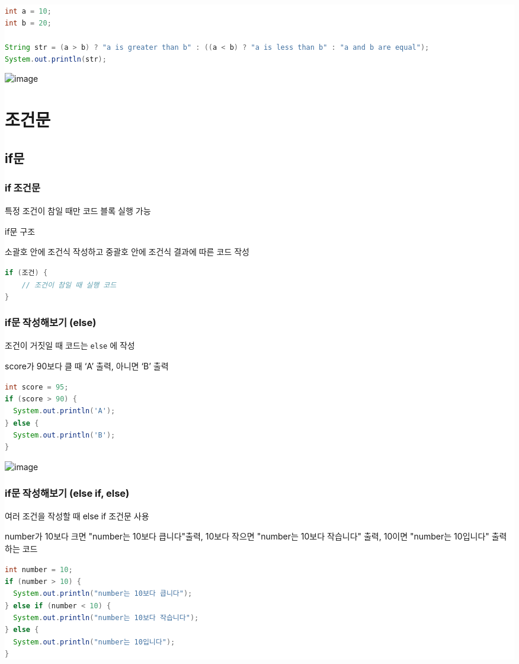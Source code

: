 ```java
int a = 10;
int b = 20;

String str = (a > b) ? "a is greater than b" : ((a < b) ? "a is less than b" : "a and b are equal");
System.out.println(str);
```

![image](https://github.com/shdbwls66/backendJava/assets/168792230/ff333b2b-2280-4169-8259-28f8e509189c)



# 조건문
## if문
### if 조건문
특정 조건이 참일 때만 코드 블록 실행 가능

if문 구조

소괄호 안에 조건식 작성하고 중괄호 안에 조건식 결과에 따른 코드 작성

```java
if (조건) {
    // 조건이 참일 때 실행 코드
}
```


### if문 작성해보기 (else)
조건이 거짓일 때 코드는 `else` 에 작성

score가 90보다 클 때  ‘A’ 출력, 아니면 ‘B’ 출력

```java
int score = 95;
if (score > 90) {
  System.out.println('A');
} else {
  System.out.println('B');
}
```

![image](https://github.com/shdbwls66/backendJava/assets/168792230/72b99be5-10b6-4bb0-a07c-5398d0e7bdad)


### if문 작성해보기 (else if, else)
여러 조건을 작성할 때 else if 조건문 사용

number가 10보다 크면 "number는 10보다 큽니다"출력, 10보다 작으면 "number는 10보다 작습니다" 출력, 10이면 "number는 10입니다" 출력하는 코드

```java
int number = 10;
if (number > 10) {
  System.out.println("number는 10보다 큽니다");
} else if (number < 10) {
  System.out.println("number는 10보다 작습니다");
} else {
  System.out.println("number는 10입니다");
}
```
